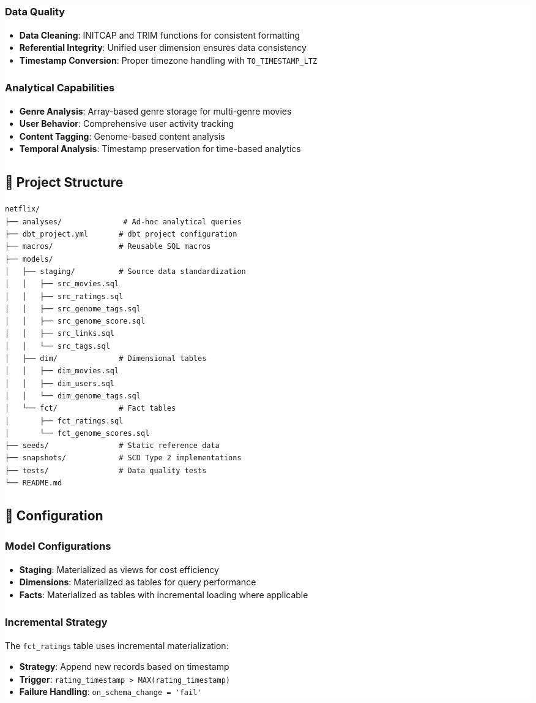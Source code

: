 ### Data Quality
- **Data Cleaning**: INITCAP and TRIM functions for consistent formatting
- **Referential Integrity**: Unified user dimension ensures data consistency
- **Timestamp Conversion**: Proper timezone handling with `TO_TIMESTAMP_LTZ`

### Analytical Capabilities
- **Genre Analysis**: Array-based genre storage for multi-genre movies
- **User Behavior**: Comprehensive user activity tracking
- **Content Tagging**: Genome-based content analysis
- **Temporal Analysis**: Timestamp preservation for time-based analytics

## 📁 Project Structure

```
netflix/
├── analyses/              # Ad-hoc analytical queries
├── dbt_project.yml       # dbt project configuration
├── macros/               # Reusable SQL macros
├── models/
│   ├── staging/          # Source data standardization
│   │   ├── src_movies.sql
│   │   ├── src_ratings.sql
│   │   ├── src_genome_tags.sql
│   │   ├── src_genome_score.sql
│   │   ├── src_links.sql
│   │   └── src_tags.sql
│   ├── dim/              # Dimensional tables
│   │   ├── dim_movies.sql
│   │   ├── dim_users.sql
│   │   └── dim_genome_tags.sql
│   └── fct/              # Fact tables
│       ├── fct_ratings.sql
│       └── fct_genome_scores.sql
├── seeds/                # Static reference data
├── snapshots/            # SCD Type 2 implementations
├── tests/                # Data quality tests
└── README.md
```

## 🔧 Configuration

### Model Configurations
- **Staging**: Materialized as views for cost efficiency
- **Dimensions**: Materialized as tables for query performance
- **Facts**: Materialized as tables with incremental loading where applicable

### Incremental Strategy
The `fct_ratings` table uses incremental materialization:
- **Strategy**: Append new records based on timestamp
- **Trigger**: `rating_timestamp > MAX(rating_timestamp)`
- **Failure Handling**: `on_schema_change = 'fail'`
